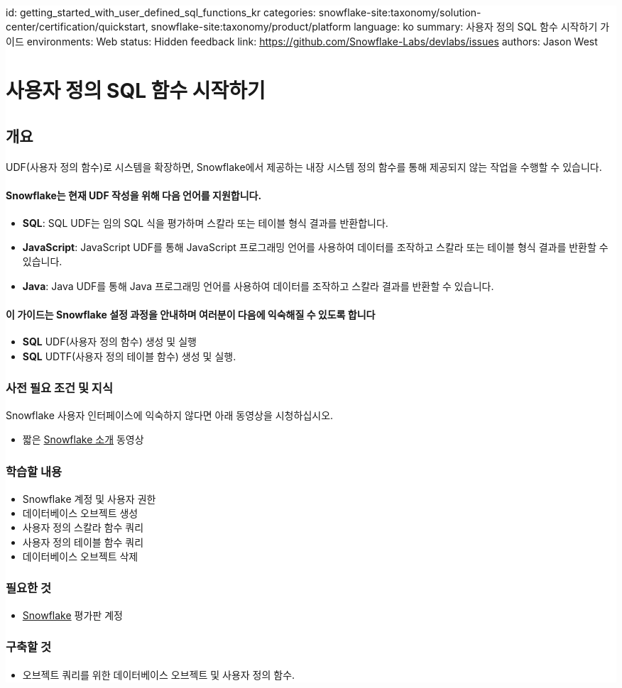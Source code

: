 id: getting_started_with_user_defined_sql_functions_kr
categories: snowflake-site:taxonomy/solution-center/certification/quickstart, snowflake-site:taxonomy/product/platform
language: ko
summary: 사용자 정의 SQL 함수 시작하기 가이드
environments: Web
status: Hidden
feedback link: https://github.com/Snowflake-Labs/devlabs/issues
authors: Jason West

# 사용자 정의 SQL 함수 시작하기


## 개요


UDF(사용자 정의 함수)로 시스템을 확장하면, Snowflake에서 제공하는 내장 시스템 정의 함수를 통해 제공되지 않는 작업을 수행할 수 있습니다.

#### Snowflake는 현재 UDF 작성을 위해 다음 언어를 지원합니다.

- **SQL**: SQL UDF는 임의 SQL 식을 평가하며 스칼라 또는 테이블 형식 결과를 반환합니다.

- **JavaScript**: JavaScript UDF를 통해 JavaScript 프로그래밍 언어를 사용하여 데이터를 조작하고 스칼라 또는 테이블 형식 결과를 반환할 수 있습니다.

- **Java**: Java UDF를 통해 Java 프로그래밍 언어를 사용하여 데이터를 조작하고 스칼라 결과를 반환할 수 있습니다.

#### 이 가이드는 Snowflake 설정 과정을 안내하며 여러분이 다음에 익숙해질 수 있도록 합니다

- **SQL** UDF(사용자 정의 함수) 생성 및 실행
- **SQL** UDTF(사용자 정의 테이블 함수) 생성 및 실행.

### 사전 필요 조건 및 지식

Snowflake 사용자 인터페이스에 익숙하지 않다면 아래 동영상을 시청하십시오.

- 짧은 [Snowflake 소개](https://www.youtube.com/watch?v=fEtoYweBNQ4&ab_channel=SnowflakeInc.) 동영상

### 학습할 내용

- Snowflake 계정 및 사용자 권한
- 데이터베이스 오브젝트 생성
- 사용자 정의 스칼라 함수 쿼리
- 사용자 정의 테이블 함수 쿼리
- 데이터베이스 오브젝트 삭제

### 필요한 것

- [Snowflake](https://signup.snowflake.com/?utm_cta=quickstarts_) 평가판 계정

### 구축할 것

- 오브젝트 쿼리를 위한 데이터베이스 오브젝트 및 사용자 정의 함수.
